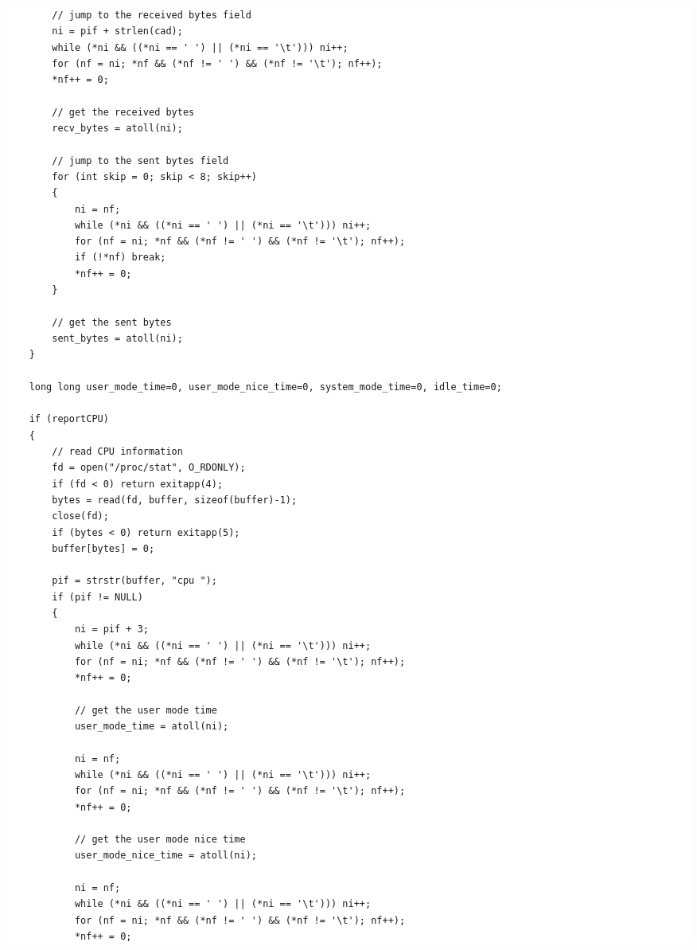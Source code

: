             // jump to the received bytes field
            ni = pif + strlen(cad);
            while (*ni && ((*ni == ' ') || (*ni == '\t'))) ni++;
            for (nf = ni; *nf && (*nf != ' ') && (*nf != '\t'); nf++);
            *nf++ = 0;

            // get the received bytes
            recv_bytes = atoll(ni);

            // jump to the sent bytes field
            for (int skip = 0; skip < 8; skip++)
            {
                ni = nf;
                while (*ni && ((*ni == ' ') || (*ni == '\t'))) ni++;
                for (nf = ni; *nf && (*nf != ' ') && (*nf != '\t'); nf++);
                if (!*nf) break;
                *nf++ = 0;
            }

            // get the sent bytes
            sent_bytes = atoll(ni);
        }

        long long user_mode_time=0, user_mode_nice_time=0, system_mode_time=0, idle_time=0;

        if (reportCPU)
        {
            // read CPU information
            fd = open("/proc/stat", O_RDONLY);
            if (fd < 0) return exitapp(4);
            bytes = read(fd, buffer, sizeof(buffer)-1);
            close(fd);
            if (bytes < 0) return exitapp(5);
            buffer[bytes] = 0;

            pif = strstr(buffer, "cpu ");
            if (pif != NULL)
            {
                ni = pif + 3;
                while (*ni && ((*ni == ' ') || (*ni == '\t'))) ni++;
                for (nf = ni; *nf && (*nf != ' ') && (*nf != '\t'); nf++);
                *nf++ = 0;

                // get the user mode time
                user_mode_time = atoll(ni);

                ni = nf;
                while (*ni && ((*ni == ' ') || (*ni == '\t'))) ni++;
                for (nf = ni; *nf && (*nf != ' ') && (*nf != '\t'); nf++);
                *nf++ = 0;

                // get the user mode nice time
                user_mode_nice_time = atoll(ni);

                ni = nf;
                while (*ni && ((*ni == ' ') || (*ni == '\t'))) ni++;
                for (nf = ni; *nf && (*nf != ' ') && (*nf != '\t'); nf++);
                *nf++ = 0;
